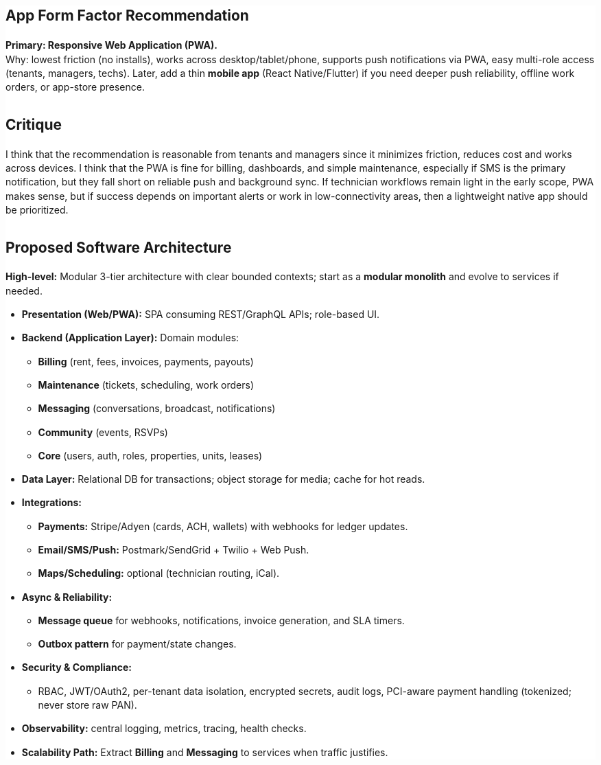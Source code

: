 ## App Form Factor Recommendation

**Primary: Responsive Web Application (PWA).**  
Why: lowest friction (no installs), works across desktop/tablet/phone, supports push notifications via PWA, easy multi-role access (tenants, managers, techs). Later, add a thin **mobile app** (React Native/Flutter) if you need deeper push reliability, offline work orders, or app-store presence.

## Critique
I think that the recommendation is reasonable from tenants and managers since it minimizes friction, reduces cost and works across devices. I think that the PWA is fine for billing, dashboards, and simple maintenance, especially if SMS is the primary notification, but they fall short on reliable push and background sync. If technician workflows remain light in the early scope, PWA makes sense, but if success depends on important alerts or work in low-connectivity areas, then a lightweight native app should be prioritized.

## Proposed Software Architecture

**High-level:** Modular 3-tier architecture with clear bounded contexts; start as a **modular monolith** and evolve to services if needed.

-   **Presentation (Web/PWA):** SPA consuming REST/GraphQL APIs; role-based UI.
    
-   **Backend (Application Layer):** Domain modules:
    
    -   **Billing** (rent, fees, invoices, payments, payouts)
        
    -   **Maintenance** (tickets, scheduling, work orders)
        
    -   **Messaging** (conversations, broadcast, notifications)
        
    -   **Community** (events, RSVPs)
        
    -   **Core** (users, auth, roles, properties, units, leases)
        
-   **Data Layer:** Relational DB for transactions; object storage for media; cache for hot reads.
    
-   **Integrations:**
    
    -   **Payments:** Stripe/Adyen (cards, ACH, wallets) with webhooks for ledger updates.
        
    -   **Email/SMS/Push:** Postmark/SendGrid + Twilio + Web Push.
        
    -   **Maps/Scheduling:** optional (technician routing, iCal).
        
-   **Async & Reliability:**
    
    -   **Message queue** for webhooks, notifications, invoice generation, and SLA timers.
        
    -   **Outbox pattern** for payment/state changes.
        
-   **Security & Compliance:**
    
    -   RBAC, JWT/OAuth2, per-tenant data isolation, encrypted secrets, audit logs, PCI-aware payment handling (tokenized; never store raw PAN).
        
-   **Observability:** central logging, metrics, tracing, health checks.
    
-   **Scalability Path:** Extract **Billing** and **Messaging** to services when traffic justifies.
    